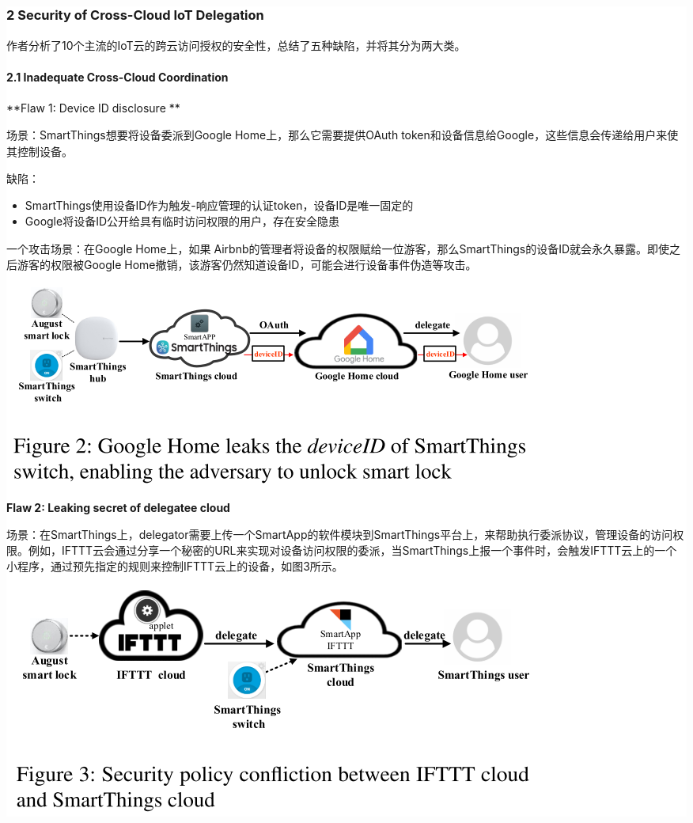 ### 2 Security of Cross-Cloud IoT Delegation

 作者分析了10个主流的IoT云的跨云访问授权的安全性，总结了五种缺陷，并将其分为两大类。

#### 2.1 Inadequate Cross-Cloud Coordination

 **Flaw 1: Device ID disclosure **

场景：SmartThings想要将设备委派到Google Home上，那么它需要提供OAuth token和设备信息给Google，这些信息会传递给用户来使其控制设备。

缺陷：

- SmartThings使用设备ID作为触发-响应管理的认证token，设备ID是唯一固定的
- Google将设备ID公开给具有临时访问权限的用户，存在安全隐患

一个攻击场景：在Google Home上，如果 Airbnb的管理者将设备的权限赋给一位游客，那么SmartThings的设备ID就会永久暴露。即使之后游客的权限被Google Home撤销，该游客仍然知道设备ID，可能会进行设备事件伪造等攻击。 

![](/images/2020-09-27/fig2.PNG)

**Flaw 2: Leaking secret of delegatee cloud**

场景：在SmartThings上，delegator需要上传一个SmartApp的软件模块到SmartThings平台上，来帮助执行委派协议，管理设备的访问权限。例如，IFTTT云会通过分享一个秘密的URL来实现对设备访问权限的委派，当SmartThings上报一个事件时，会触发IFTTT云上的一个小程序，通过预先指定的规则来控制IFTTT云上的设备，如图3所示。

![](/images/2020-09-27/fig3.PNG)

